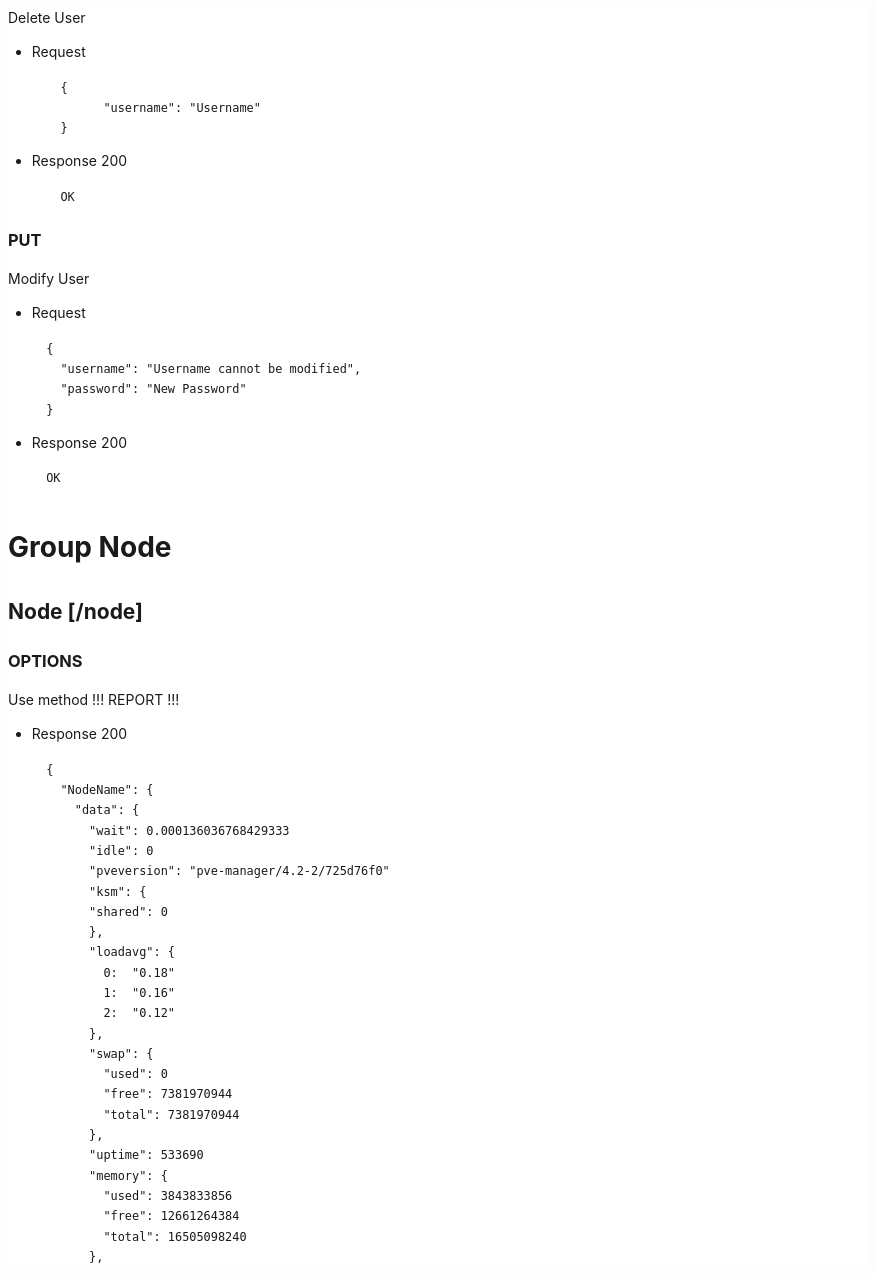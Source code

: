 Delete User

+ Request

          {
                "username": "Username"
          }

+ Response 200

          OK



### PUT

Modify User

+ Request

        {
          "username": "Username cannot be modified",
          "password": "New Password"
        }

+ Response 200

        OK





# Group Node


## Node [/node]


### OPTIONS

Use method !!! REPORT !!!

+ Response 200

        {
          "NodeName": {
            "data": {
              "wait": 0.000136036768429333
              "idle": 0
              "pveversion": "pve-manager/4.2-2/725d76f0"
              "ksm": {
              "shared": 0
              },
              "loadavg": {
                0:  "0.18"
                1:  "0.16"
                2:  "0.12"
              },
              "swap": {
                "used": 0
                "free": 7381970944
                "total": 7381970944
              },
              "uptime": 533690
              "memory": {
                "used": 3843833856
                "free": 12661264384
                "total": 16505098240
              },